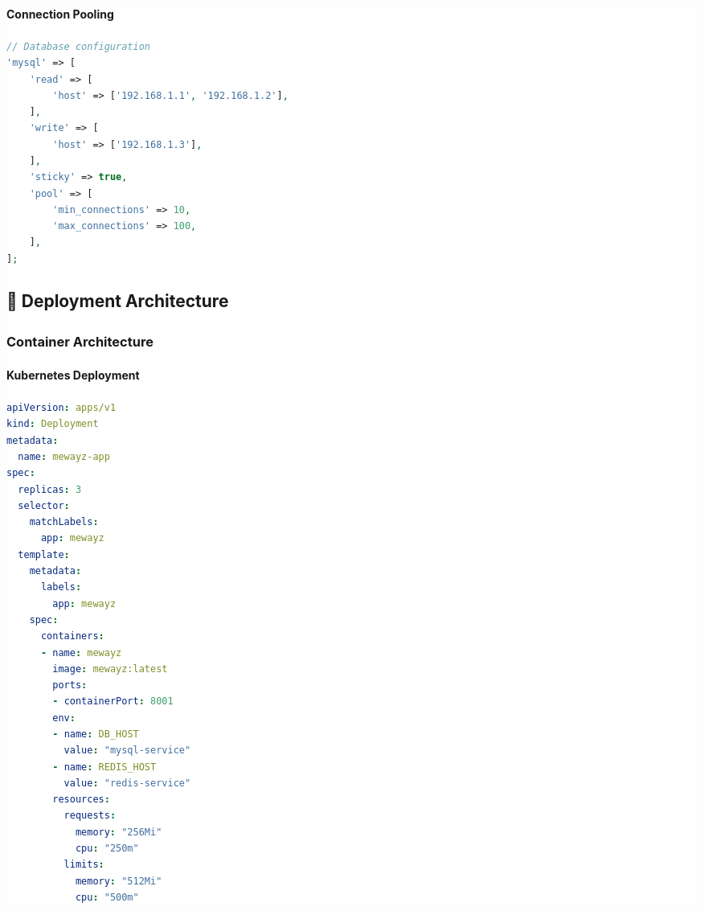 #### Connection Pooling
```php
// Database configuration
'mysql' => [
    'read' => [
        'host' => ['192.168.1.1', '192.168.1.2'],
    ],
    'write' => [
        'host' => ['192.168.1.3'],
    ],
    'sticky' => true,
    'pool' => [
        'min_connections' => 10,
        'max_connections' => 100,
    ],
];
```

## 🚀 Deployment Architecture

### Container Architecture

#### Kubernetes Deployment
```yaml
apiVersion: apps/v1
kind: Deployment
metadata:
  name: mewayz-app
spec:
  replicas: 3
  selector:
    matchLabels:
      app: mewayz
  template:
    metadata:
      labels:
        app: mewayz
    spec:
      containers:
      - name: mewayz
        image: mewayz:latest
        ports:
        - containerPort: 8001
        env:
        - name: DB_HOST
          value: "mysql-service"
        - name: REDIS_HOST
          value: "redis-service"
        resources:
          requests:
            memory: "256Mi"
            cpu: "250m"
          limits:
            memory: "512Mi"
            cpu: "500m"
```
